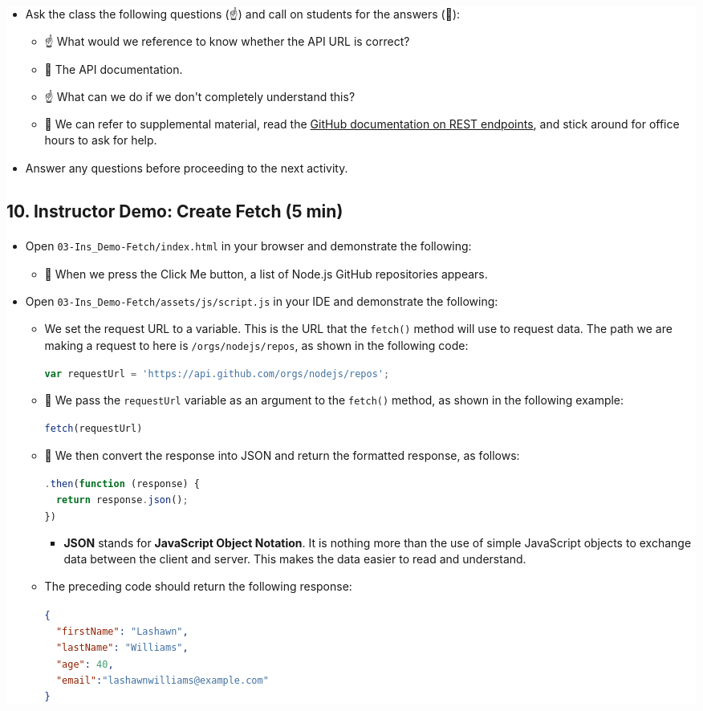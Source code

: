* Ask the class the following questions (☝️) and call on students for the answers (🙋):

  * ☝️ What would we reference to know whether the API URL is correct?

  * 🙋 The API documentation.

  * ☝️ What can we do if we don't completely understand this?

  * 🙋 We can refer to supplemental material, read the [GitHub documentation on REST endpoints](https://docs.github.com/en/rest/overview/resources-in-the-rest-api#root-endpoint), and stick around for office hours to ask for help.

* Answer any questions before proceeding to the next activity.

## 10. Instructor Demo: Create Fetch (5 min)

* Open `03-Ins_Demo-Fetch/index.html` in your browser and demonstrate the following:

  * 🔑 When we press the Click Me button, a list of Node.js GitHub repositories appears.
  
* Open `03-Ins_Demo-Fetch/assets/js/script.js` in your IDE and demonstrate the following:
  
  * We set the request URL to a variable. This is the URL that the `fetch()` method will use to request data. The path we are making a request to here is `/orgs/nodejs/repos`, as shown in the following code:

    ```js
    var requestUrl = 'https://api.github.com/orgs/nodejs/repos';
    ```

  * 🔑 We pass the `requestUrl` variable as an argument to the `fetch()` method, as shown in the following example:

    ```js
    fetch(requestUrl)
    ```

  * 🔑 We then convert the response into JSON and return the formatted response, as follows:

    ```js
    .then(function (response) {
      return response.json();
    })
    ```

    * **JSON** stands for **JavaScript Object Notation**. It is nothing more than the use of simple JavaScript objects to exchange data between the client and server. This makes the data easier to read and understand.

  * The preceding code should return the following response:

      ```json
      {
        "firstName": "Lashawn",
        "lastName": "Williams",
        "age": 40,
        "email":"lashawnwilliams@example.com"
      }
      ```
